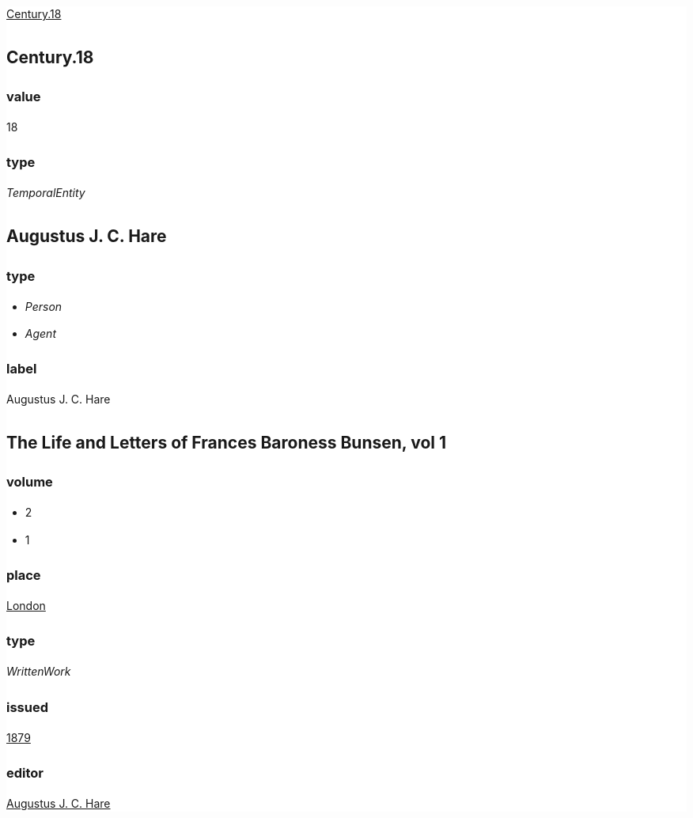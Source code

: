 
[Century.18](#Century.18)

## Century.18

### value


18

### type


*TemporalEntity*

## Augustus J. C. Hare

### type

 - *Person*

 - *Agent*

### label


Augustus J. C. Hare

## The Life and Letters of Frances Baroness Bunsen, vol 1

### volume

 - 2

 - 1

### place


[London](#London)

### type


*WrittenWork*

### issued


[1879](#1879)

### editor


[Augustus J. C. Hare](#Augustus-J.-C.-Hare)
